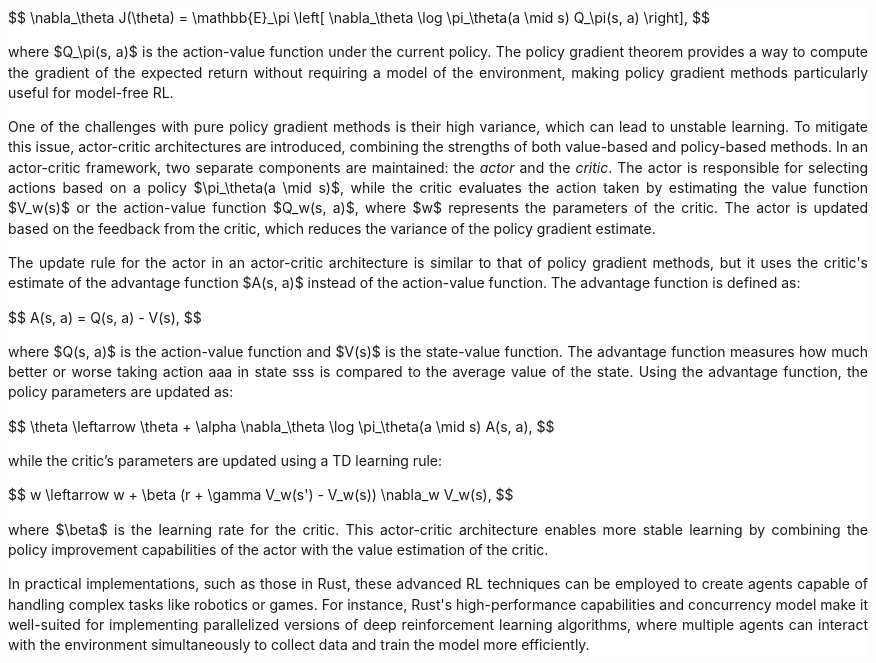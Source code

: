 <p style="text-align: justify;">
$$ \nabla_\theta J(\theta) = \mathbb{E}_\pi \left[ \nabla_\theta \log \pi_\theta(a \mid s) Q_\pi(s, a) \right], $$
</p>
<p style="text-align: justify;">
where $Q_\pi(s, a)$ is the action-value function under the current policy. The policy gradient theorem provides a way to compute the gradient of the expected return without requiring a model of the environment, making policy gradient methods particularly useful for model-free RL.
</p>

<p style="text-align: justify;">
One of the challenges with pure policy gradient methods is their high variance, which can lead to unstable learning. To mitigate this issue, actor-critic architectures are introduced, combining the strengths of both value-based and policy-based methods. In an actor-critic framework, two separate components are maintained: the <em>actor</em> and the <em>critic</em>. The actor is responsible for selecting actions based on a policy $\pi_\theta(a \mid s)$, while the critic evaluates the action taken by estimating the value function $V_w(s)$ or the action-value function $Q_w(s, a)$, where $w$ represents the parameters of the critic. The actor is updated based on the feedback from the critic, which reduces the variance of the policy gradient estimate.
</p>

<p style="text-align: justify;">
The update rule for the actor in an actor-critic architecture is similar to that of policy gradient methods, but it uses the critic's estimate of the advantage function $A(s, a)$ instead of the action-value function. The advantage function is defined as:
</p>

<p style="text-align: justify;">
$$ A(s, a) = Q(s, a) - V(s), $$
</p>
<p style="text-align: justify;">
where $Q(s, a)$ is the action-value function and $V(s)$ is the state-value function. The advantage function measures how much better or worse taking action aaa in state sss is compared to the average value of the state. Using the advantage function, the policy parameters are updated as:
</p>

<p style="text-align: justify;">
$$ \theta \leftarrow \theta + \alpha \nabla_\theta \log \pi_\theta(a \mid s) A(s, a), $$
</p>
<p style="text-align: justify;">
while the critic’s parameters are updated using a TD learning rule:
</p>

<p style="text-align: justify;">
$$ w \leftarrow w + \beta (r + \gamma V_w(s') - V_w(s)) \nabla_w V_w(s), $$
</p>
<p style="text-align: justify;">
where $\beta$ is the learning rate for the critic. This actor-critic architecture enables more stable learning by combining the policy improvement capabilities of the actor with the value estimation of the critic.
</p>

<p style="text-align: justify;">
In practical implementations, such as those in Rust, these advanced RL techniques can be employed to create agents capable of handling complex tasks like robotics or games. For instance, Rust's high-performance capabilities and concurrency model make it well-suited for implementing parallelized versions of deep reinforcement learning algorithms, where multiple agents can interact with the environment simultaneously to collect data and train the model more efficiently.
</p>
